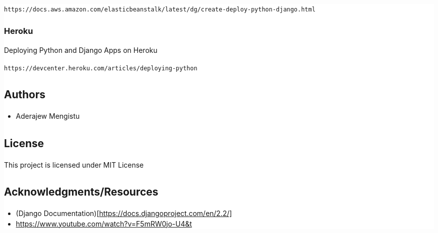 
```
https://docs.aws.amazon.com/elasticbeanstalk/latest/dg/create-deploy-python-django.html
```

### Heroku
Deploying Python and Django Apps on Heroku
```
https://devcenter.heroku.com/articles/deploying-python
```
## Authors
* Aderajew Mengistu

## License
This project is licensed under MIT License

## Acknowledgments/Resources
* (Django Documentation)[https://docs.djangoproject.com/en/2.2/]
* https://www.youtube.com/watch?v=F5mRW0jo-U4&t
